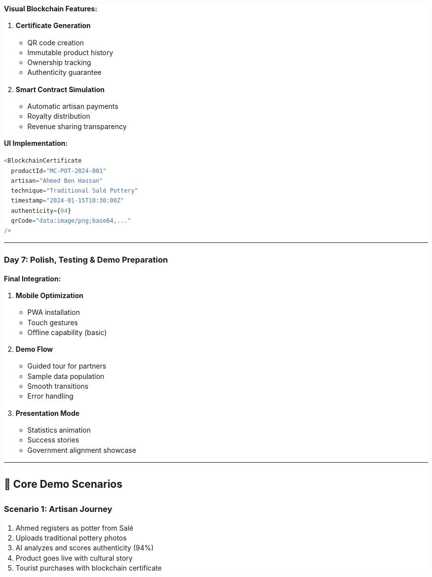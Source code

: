 **Visual Blockchain Features:**
1. **Certificate Generation**
   - QR code creation
   - Immutable product history
   - Ownership tracking
   - Authenticity guarantee

2. **Smart Contract Simulation**
   - Automatic artisan payments
   - Royalty distribution
   - Revenue sharing transparency

**UI Implementation:**
```typescript
<BlockchainCertificate 
  productId="MC-POT-2024-001"
  artisan="Ahmed Ben Hassan"
  technique="Traditional Salé Pottery"
  timestamp="2024-01-15T10:30:00Z"
  authenticity={94}
  qrCode="data:image/png;base64,..."
/>
```

---

### **Day 7: Polish, Testing & Demo Preparation**

**Final Integration:**
1. **Mobile Optimization**
   - PWA installation
   - Touch gestures
   - Offline capability (basic)

2. **Demo Flow**
   - Guided tour for partners
   - Sample data population
   - Smooth transitions
   - Error handling

3. **Presentation Mode**
   - Statistics animation
   - Success stories
   - Government alignment showcase

---

## 🎯 **Core Demo Scenarios**

### **Scenario 1: Artisan Journey**
1. Ahmed registers as potter from Salé
2. Uploads traditional pottery photos
3. AI analyzes and scores authenticity (94%)
4. Product goes live with cultural story
5. Tourist purchases with blockchain certificate
